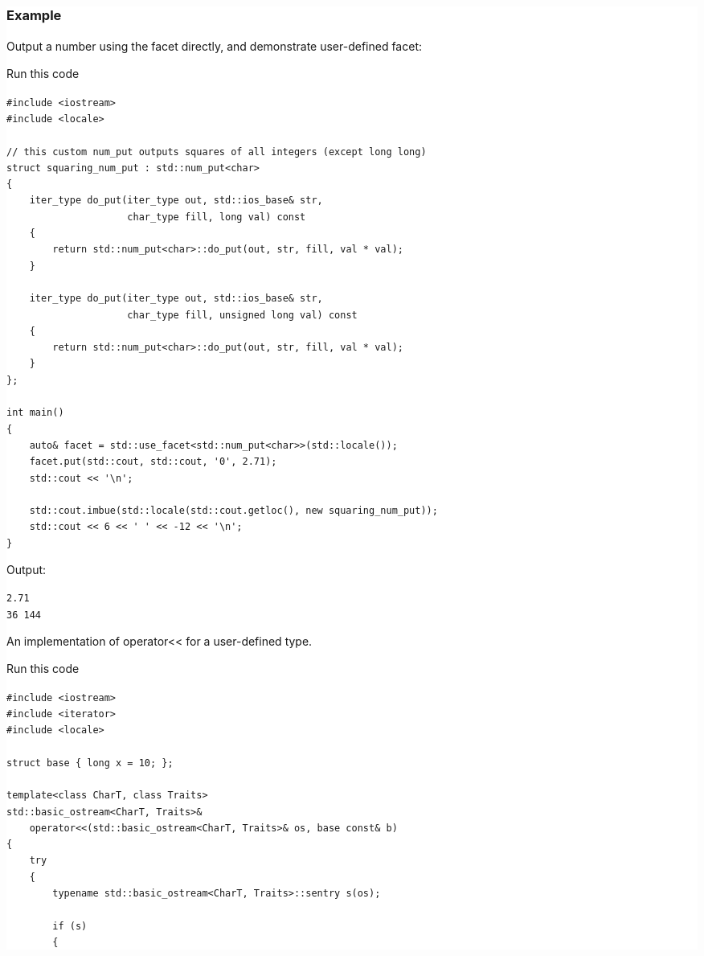 ### Example

Output a number using the facet directly, and demonstrate user-defined facet:

Run this code

```
#include <iostream>
#include <locale>
 
// this custom num_put outputs squares of all integers (except long long)
struct squaring_num_put : std::num_put<char>
{
    iter_type do_put(iter_type out, std::ios_base& str,
                     char_type fill, long val) const
    {
        return std::num_put<char>::do_put(out, str, fill, val * val);
    }
 
    iter_type do_put(iter_type out, std::ios_base& str,
                     char_type fill, unsigned long val) const
    {
        return std::num_put<char>::do_put(out, str, fill, val * val);
    }
};
 
int main()
{
    auto& facet = std::use_facet<std::num_put<char>>(std::locale());
    facet.put(std::cout, std::cout, '0', 2.71);
    std::cout << '\n';
 
    std::cout.imbue(std::locale(std::cout.getloc(), new squaring_num_put));
    std::cout << 6 << ' ' << -12 << '\n';
}

```

Output:

```
2.71
36 144

```

An implementation of operator<< for a user-defined type.

Run this code

```
#include <iostream>
#include <iterator>
#include <locale>
 
struct base { long x = 10; };
 
template<class CharT, class Traits>
std::basic_ostream<CharT, Traits>&
    operator<<(std::basic_ostream<CharT, Traits>& os, base const& b)
{
    try
    {
        typename std::basic_ostream<CharT, Traits>::sentry s(os);
 
        if (s)
        {
```